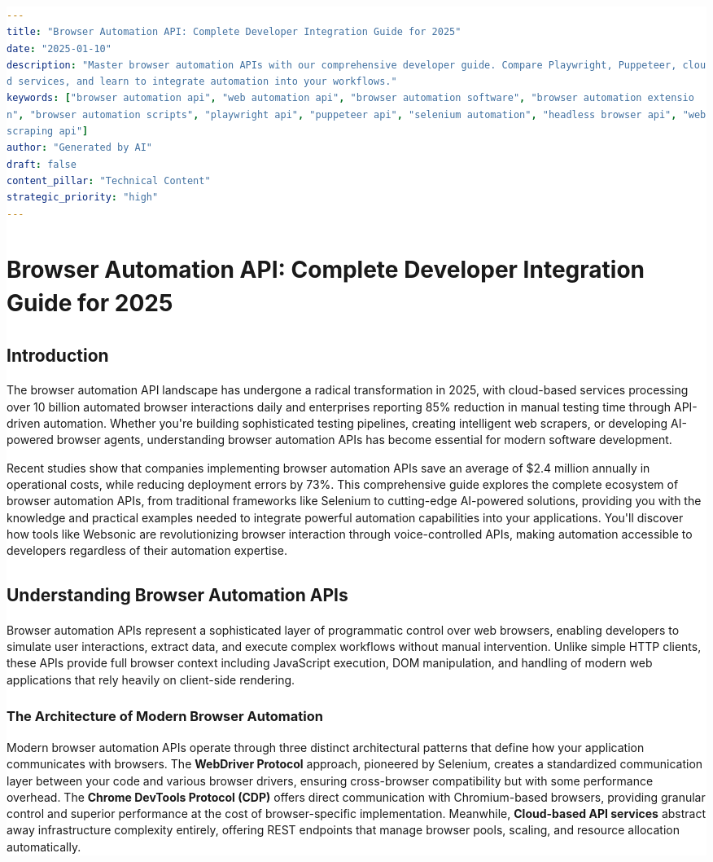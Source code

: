 ```yaml
---
title: "Browser Automation API: Complete Developer Integration Guide for 2025"
date: "2025-01-10"
description: "Master browser automation APIs with our comprehensive developer guide. Compare Playwright, Puppeteer, cloud services, and learn to integrate automation into your workflows."
keywords: ["browser automation api", "web automation api", "browser automation software", "browser automation extension", "browser automation scripts", "playwright api", "puppeteer api", "selenium automation", "headless browser api", "web scraping api"]
author: "Generated by AI"
draft: false
content_pillar: "Technical Content"
strategic_priority: "high"
---
```


# Browser Automation API: Complete Developer Integration Guide for 2025

## Introduction

The browser automation API landscape has undergone a radical transformation in 2025, with cloud-based services processing over 10 billion automated browser interactions daily and enterprises reporting 85% reduction in manual testing time through API-driven automation. Whether you're building sophisticated testing pipelines, creating intelligent web scrapers, or developing AI-powered browser agents, understanding browser automation APIs has become essential for modern software development.

Recent studies show that companies implementing browser automation APIs save an average of $2.4 million annually in operational costs, while reducing deployment errors by 73%. This comprehensive guide explores the complete ecosystem of browser automation APIs, from traditional frameworks like Selenium to cutting-edge AI-powered solutions, providing you with the knowledge and practical examples needed to integrate powerful automation capabilities into your applications. You'll discover how tools like Websonic are revolutionizing browser interaction through voice-controlled APIs, making automation accessible to developers regardless of their automation expertise.

## Understanding Browser Automation APIs

Browser automation APIs represent a sophisticated layer of programmatic control over web browsers, enabling developers to simulate user interactions, extract data, and execute complex workflows without manual intervention. Unlike simple HTTP clients, these APIs provide full browser context including JavaScript execution, DOM manipulation, and handling of modern web applications that rely heavily on client-side rendering.

### The Architecture of Modern Browser Automation

Modern browser automation APIs operate through three distinct architectural patterns that define how your application communicates with browsers. The **WebDriver Protocol** approach, pioneered by Selenium, creates a standardized communication layer between your code and various browser drivers, ensuring cross-browser compatibility but with some performance overhead. The **Chrome DevTools Protocol (CDP)** offers direct communication with Chromium-based browsers, providing granular control and superior performance at the cost of browser-specific implementation. Meanwhile, **Cloud-based API services** abstract away infrastructure complexity entirely, offering REST endpoints that manage browser pools, scaling, and resource allocation automatically.
